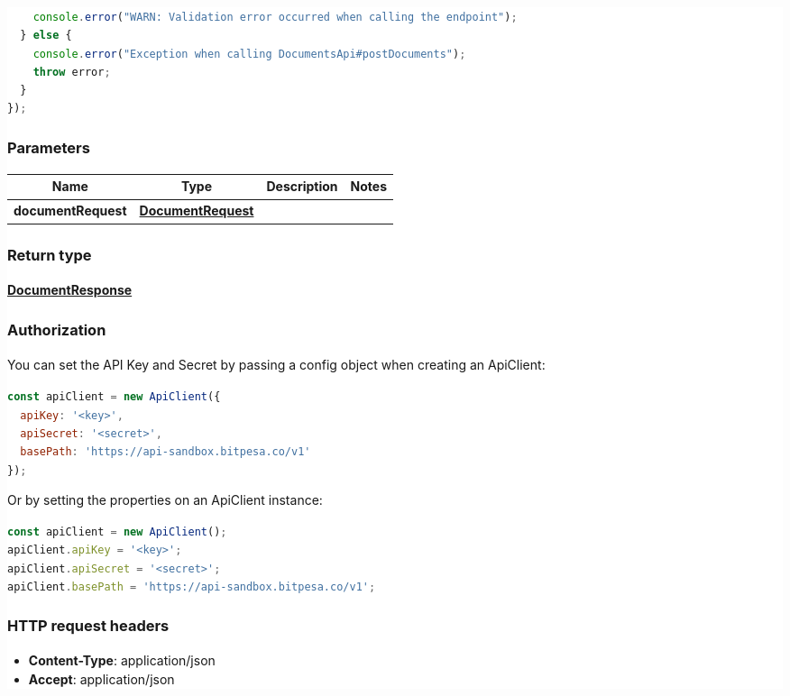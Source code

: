 ```javascript
    console.error("WARN: Validation error occurred when calling the endpoint");
  } else {
    console.error("Exception when calling DocumentsApi#postDocuments");
    throw error;
  }
});

```

### Parameters

Name | Type | Description  | Notes
------------- | ------------- | ------------- | -------------
 **documentRequest** | [**DocumentRequest**](DocumentRequest.md)|  | 

### Return type

[**DocumentResponse**](DocumentResponse.md)

### Authorization

You can set the API Key and Secret by passing a config object when creating an ApiClient:

```js
const apiClient = new ApiClient({
  apiKey: '<key>',
  apiSecret: '<secret>',
  basePath: 'https://api-sandbox.bitpesa.co/v1'
});
```

Or by setting the properties on an ApiClient instance:

```js
const apiClient = new ApiClient();
apiClient.apiKey = '<key>';
apiClient.apiSecret = '<secret>';
apiClient.basePath = 'https://api-sandbox.bitpesa.co/v1';
```

### HTTP request headers

 - **Content-Type**: application/json
 - **Accept**: application/json

